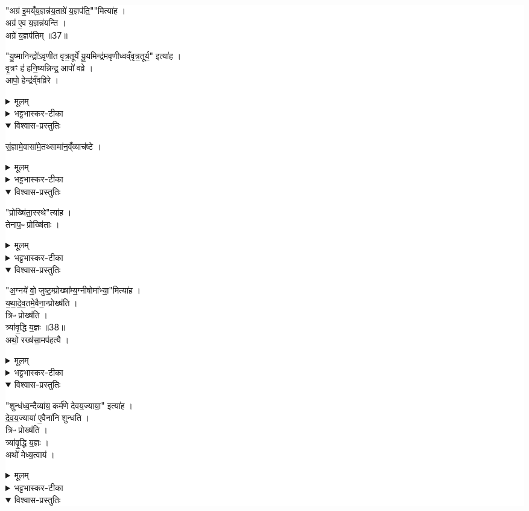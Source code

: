 "अग्र॑ इ॒मय्ँय॒ज्ञन्न॑य॒ताग्रे॑ य॒ज्ञप॑ति॒""मित्या॑ह ।  
अग्र॑ ए॒व य॒ज्ञन्न॑यन्ति ।  
अग्रे॑ य॒ज्ञप॑तिम् ॥37॥  


"यु॒ष्मानिन्द्रो॑ऽवृणीत वृत्र॒तूर्ये॑ यू॒यमिन्द्र॑मवृणीध्वव्ँवृत्र॒तूर्य॒" इत्या॑ह ।  
वृ॒त्रꣳ ह॑ हनि॒ष्यन्निन्द्र॒ आपो॑ वव्रे ।  
आपो॒ हेन्द्र॑व्ँवव्रिरे ।  
</details>

<details><summary>मूलम्</summary></details>

<details><summary>भट्टभास्कर-टीका</summary></details>

<details open><summary>विश्वास-प्रस्तुतिः</summary>

सं॒ज्ञामे॒वासा॑मे॒तथ्सामा॑न॒व्ँव्याच॑ष्टे ।
</details>

<details><summary>मूलम्</summary></details>

<details><summary>भट्टभास्कर-टीका</summary></details>

<details open><summary>विश्वास-प्रस्तुतिः</summary>

"प्रोख्षि॑ता॒स्स्थे"त्या॑ह ।  
तेनाप॒ᳶ प्रोख्षि॑ताः ।
</details>

<details><summary>मूलम्</summary></details>

<details><summary>भट्टभास्कर-टीका</summary></details>

<details open><summary>विश्वास-प्रस्तुतिः</summary>

"अ॒ग्नये॑ वो॒ जुष्ट॒म्प्रोख्षा᳚म्य॒ग्नीषोमा᳚भ्या॒"मित्या॑ह ।  
य॒था॒दे॒व॒तमे॒वैना॒न्प्रोख्ष॑ति ।   
त्रिᳶ प्रोख्ष॑ति ।  
त्र्या॑वृ॒द्धि य॒ज्ञः ॥38॥   
अथो॒ रख्ष॑सा॒मप॑हत्यै ।  
</details>

<details><summary>मूलम्</summary></details>

<details><summary>भट्टभास्कर-टीका</summary></details>

<details open><summary>विश्वास-प्रस्तुतिः</summary>

"शुन्ध॑ध्व॒न्दैव्या॑य॒ कर्म॑णे देवय॒ज्याया॒" इत्या॑ह ।  
दे॒व॒य॒ज्याया॑ ए॒वैना॑नि शुन्धति ।  
त्रिᳶ प्रोख्ष॑ति ।  
त्र्या॑वृ॒द्धि य॒ज्ञः ।  
अथो॑ मेध्य॒त्वाय॑ ।      
</details>

<details><summary>मूलम्</summary></details>

<details><summary>भट्टभास्कर-टीका</summary></details>

<details open><summary>विश्वास-प्रस्तुतिः</summary>
